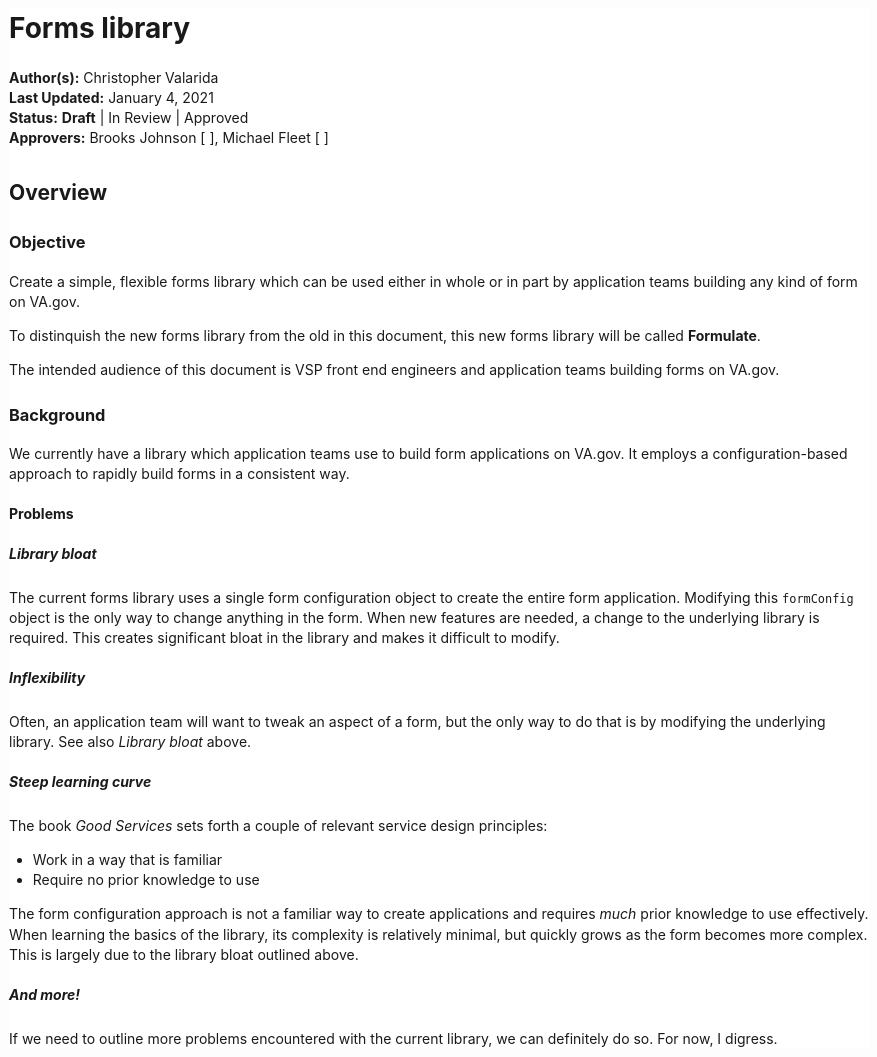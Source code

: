 # Forms library

**Author(s):** Christopher Valarida  
**Last Updated:** January 4, 2021  
**Status:** **Draft** | In Review | Approved  
**Approvers:** Brooks Johnson [ ], Michael Fleet [ ]  

## Overview

### Objective
Create a simple, flexible forms library which can be used either in whole or in
part by application teams building any kind of form on VA.gov.

To distinquish the new forms library from the old in this document, this new
forms library will be called **Formulate**.

The intended audience of this document is VSP front end engineers and
application teams building forms on VA.gov.

### Background
We currently have a library which application teams use to build form
applications on VA.gov. It employs a configuration-based approach to rapidly
build forms in a consistent way.

#### Problems

##### Library bloat
The current forms library uses a single form configuration object to create the
entire form application. Modifying this `formConfig` object is the only way to
change anything in the form. When new features are needed, a change to the
underlying library is required. This creates significant bloat in the library
and makes it difficult to modify.

##### Inflexibility
Often, an application team will want to tweak an aspect of a form, but the only
way to do that is by modifying the underlying library. See also _Library bloat_
above.

##### Steep learning curve
The book _Good Services_ sets forth a couple of relevant service design
principles:
- Work in a way that is familiar
- Require no prior knowledge to use

The form configuration approach is not a familiar way to create applications and
requires _much_ prior knowledge to use effectively. When learning the basics of
the library, its complexity is relatively minimal, but quickly grows as the form
becomes more complex. This is largely due to the library bloat outlined above.

##### And more!
If we need to outline more problems encountered with the current library, we can
definitely do so. For now, I digress.
